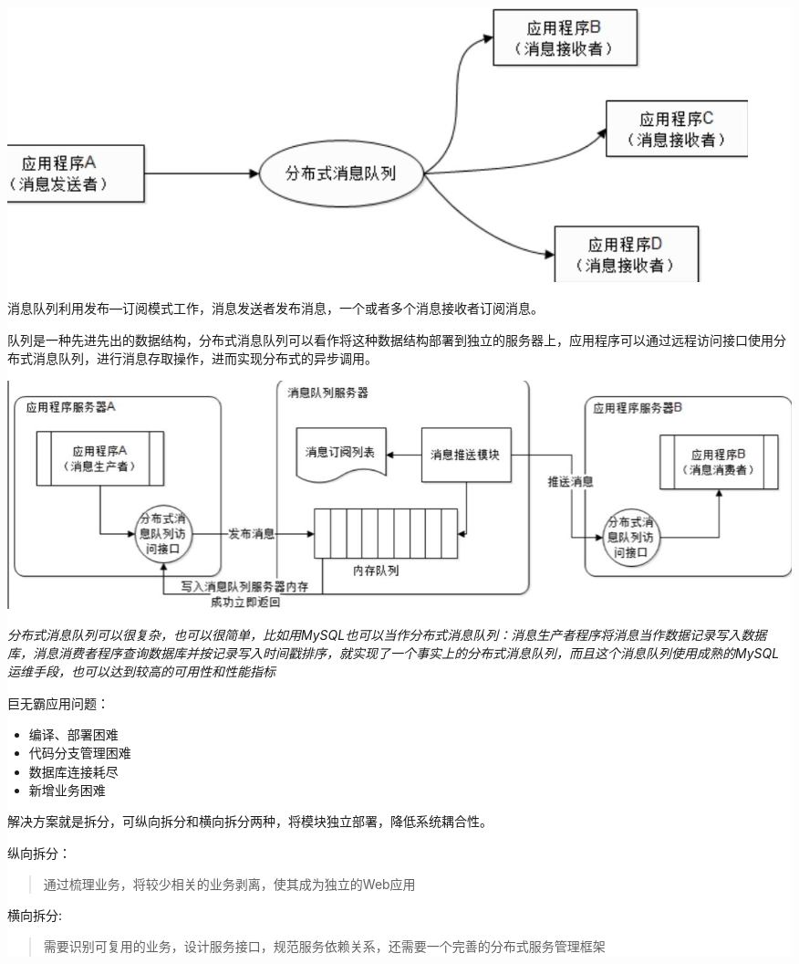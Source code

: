 ![a](./dxwzjsjg/19.png)

消息队列利用发布—订阅模式工作，消息发送者发布消息，一个或者多个消息接收者订阅消息。

队列是一种先进先出的数据结构，分布式消息队列可以看作将这种数据结构部署到独立的服务器上，应用程序可以通过远程访问接口使用分布式消息队列，进行消息存取操作，进而实现分布式的异步调用。

![a](./dxwzjsjg/20.png)

*分布式消息队列可以很复杂，也可以很简单，比如用MySQL也可以当作分布式消息队列：消息生产者程序将消息当作数据记录写入数据库，消息消费者程序查询数据库并按记录写入时间戳排序，就实现了一个事实上的分布式消息队列，而且这个消息队列使用成熟的MySQL运维手段，也可以达到较高的可用性和性能指标*

巨无霸应用问题：

* 编译、部署困难
* 代码分支管理困难
* 数据库连接耗尽
* 新增业务困难

解决方案就是拆分，可纵向拆分和横向拆分两种，将模块独立部署，降低系统耦合性。

纵向拆分：

> 通过梳理业务，将较少相关的业务剥离，使其成为独立的Web应用

横向拆分:

> 需要识别可复用的业务，设计服务接口，规范服务依赖关系，还需要一个完善的分布式服务管理框架
